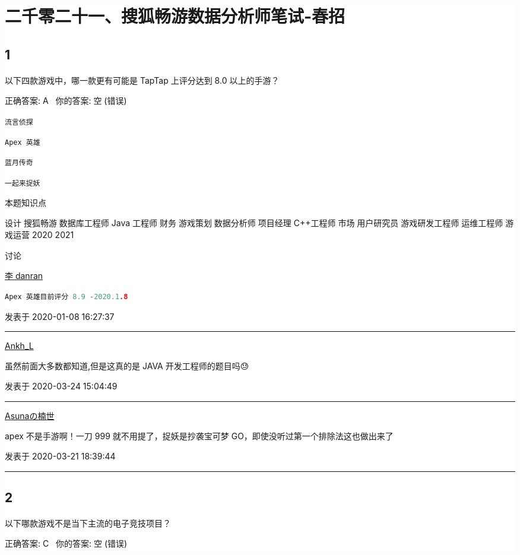 # 二千零二十一、搜狐畅游数据分析师笔试-春招

## 1

以下四款游戏中，哪一款更有可能是 TapTap 上评分达到 8.0 以上的手游？

正确答案: A   你的答案: 空 (错误)

```cpp
流言侦探
```

```cpp
Apex 英雄
```

```cpp
蓝月传奇
```

```cpp
一起来捉妖
```

本题知识点

设计 搜狐畅游 数据库工程师 Java 工程师 财务 游戏策划 数据分析师 项目经理 C++工程师 市场 用户研究员 游戏研发工程师 运维工程师 游戏运营 2020 2021

讨论

[李 danran](https://www.nowcoder.com/profile/5363114)

```cpp
Apex 英雄目前评分 8.9 -2020.1.8
```

发表于 2020-01-08 16:27:37

* * *

[Ankh_L](https://www.nowcoder.com/profile/4545347)

虽然前面大多数都知道,但是这真的是 JAVA 开发工程师的题目吗😓

发表于 2020-03-24 15:04:49

* * *

[Asunaの楠世](https://www.nowcoder.com/profile/183417247)

apex 不是手游啊！一刀 999 就不用提了，捉妖是抄袭宝可梦 GO，即使没听过第一个排除法这也做出来了

发表于 2020-03-21 18:39:44

* * *

## 2

以下哪款游戏不是当下主流的电子竞技项目？

正确答案: C   你的答案: 空 (错误)
